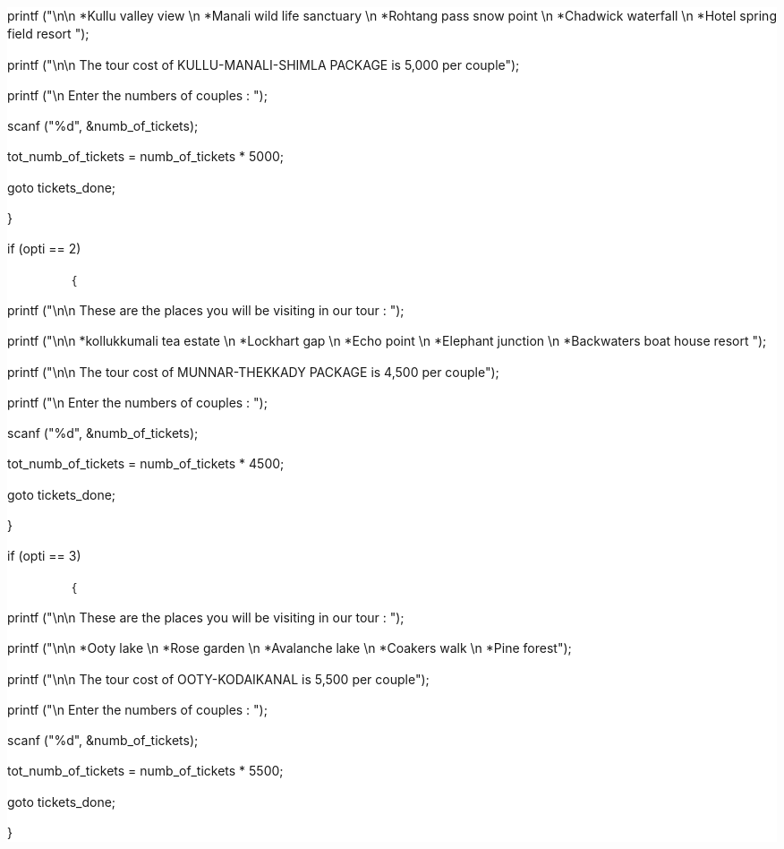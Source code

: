 printf
			  ("\n\n *Kullu valley view \n *Manali wild life sanctuary \n *Rohtang pass snow point  \n *Chadwick waterfall \n *Hotel spring field resort ");
			
printf
			  ("\n\n The tour cost of KULLU-MANALI-SHIMLA PACKAGE is 5,000 per couple");
			
printf ("\n Enter the numbers of couples : ");
			
scanf ("%d", &numb_of_tickets);
			
tot_numb_of_tickets = numb_of_tickets * 5000;
			
goto tickets_done;
		      
}
		    
if (opti == 2)
		      
		      {
			
printf
			  ("\n\n These are the places you will be visiting in our tour : ");
			
printf
			  ("\n\n *kollukkumali tea estate \n *Lockhart gap \n *Echo point \n *Elephant junction \n *Backwaters boat house resort ");
			
printf
			  ("\n\n The tour cost of MUNNAR-THEKKADY PACKAGE is 4,500 per couple");
			
printf ("\n Enter the numbers of couples : ");
			
scanf ("%d", &numb_of_tickets);
			
tot_numb_of_tickets = numb_of_tickets * 4500;
			
goto tickets_done;
		      
}
		    
if (opti == 3)
		      
		      {
			
printf
			  ("\n\n These are the places you will be visiting in our tour : ");
			
printf
			  ("\n\n *Ooty lake \n *Rose garden \n *Avalanche lake  \n *Coakers walk  \n *Pine forest");
			
printf
			  ("\n\n The tour cost of OOTY-KODAIKANAL is 5,500 per couple");
			
printf ("\n Enter the numbers of couples : ");
			
scanf ("%d", &numb_of_tickets);
			
tot_numb_of_tickets = numb_of_tickets * 5500;
			
goto tickets_done;
		      
}
		    